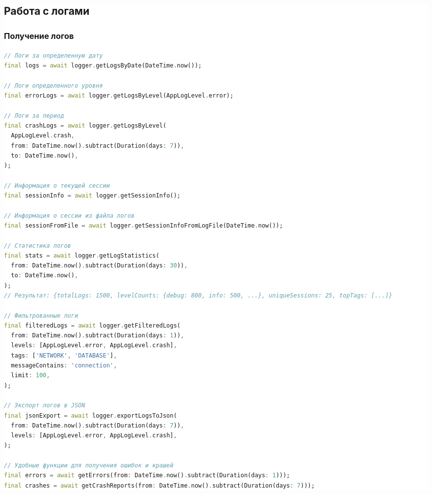## Работа с логами

### Получение логов

```dart
// Логи за определенную дату
final logs = await logger.getLogsByDate(DateTime.now());

// Логи определенного уровня
final errorLogs = await logger.getLogsByLevel(AppLogLevel.error);

// Логи за период
final crashLogs = await logger.getLogsByLevel(
  AppLogLevel.crash,
  from: DateTime.now().subtract(Duration(days: 7)),
  to: DateTime.now(),
);

// Информация о текущей сессии
final sessionInfo = await logger.getSessionInfo();

// Информация о сессии из файла логов
final sessionFromFile = await logger.getSessionInfoFromLogFile(DateTime.now());

// Статистика логов
final stats = await logger.getLogStatistics(
  from: DateTime.now().subtract(Duration(days: 30)),
  to: DateTime.now(),
);
// Результат: {totalLogs: 1500, levelCounts: {debug: 800, info: 500, ...}, uniqueSessions: 25, topTags: [...]}

// Фильтрованные логи
final filteredLogs = await logger.getFilteredLogs(
  from: DateTime.now().subtract(Duration(days: 1)),
  levels: [AppLogLevel.error, AppLogLevel.crash],
  tags: ['NETWORK', 'DATABASE'],
  messageContains: 'connection',
  limit: 100,
);

// Экспорт логов в JSON
final jsonExport = await logger.exportLogsToJson(
  from: DateTime.now().subtract(Duration(days: 7)),
  levels: [AppLogLevel.error, AppLogLevel.crash],
);

// Удобные функции для получения ошибок и крашей
final errors = await getErrors(from: DateTime.now().subtract(Duration(days: 1)));
final crashes = await getCrashReports(from: DateTime.now().subtract(Duration(days: 7)));
```
